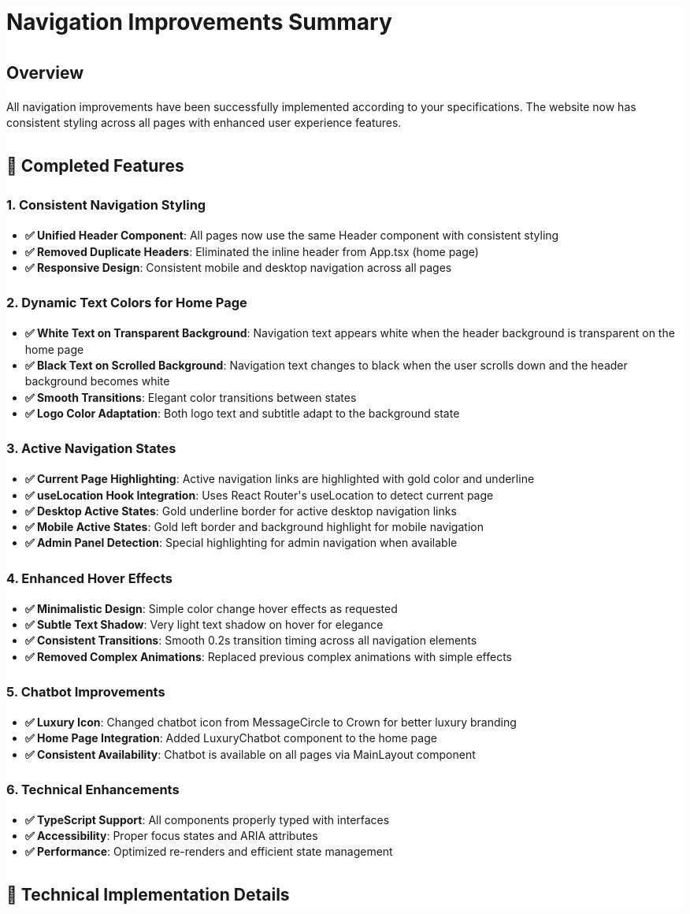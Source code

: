 # Navigation Improvements Summary

## Overview
All navigation improvements have been successfully implemented according to your specifications. The website now has consistent styling across all pages with enhanced user experience features.

## 🎨 Completed Features

### 1. Consistent Navigation Styling
- **✅ Unified Header Component**: All pages now use the same Header component with consistent styling
- **✅ Removed Duplicate Headers**: Eliminated the inline header from App.tsx (home page)
- **✅ Responsive Design**: Consistent mobile and desktop navigation across all pages

### 2. Dynamic Text Colors for Home Page
- **✅ White Text on Transparent Background**: Navigation text appears white when the header background is transparent on the home page
- **✅ Black Text on Scrolled Background**: Navigation text changes to black when the user scrolls down and the header background becomes white
- **✅ Smooth Transitions**: Elegant color transitions between states
- **✅ Logo Color Adaptation**: Both logo text and subtitle adapt to the background state

### 3. Active Navigation States
- **✅ Current Page Highlighting**: Active navigation links are highlighted with gold color and underline
- **✅ useLocation Hook Integration**: Uses React Router's useLocation to detect current page
- **✅ Desktop Active States**: Gold underline border for active desktop navigation links
- **✅ Mobile Active States**: Gold left border and background highlight for mobile navigation
- **✅ Admin Panel Detection**: Special highlighting for admin navigation when available

### 4. Enhanced Hover Effects
- **✅ Minimalistic Design**: Simple color change hover effects as requested
- **✅ Subtle Text Shadow**: Very light text shadow on hover for elegance
- **✅ Consistent Transitions**: Smooth 0.2s transition timing across all navigation elements
- **✅ Removed Complex Animations**: Replaced previous complex animations with simple effects

### 5. Chatbot Improvements
- **✅ Luxury Icon**: Changed chatbot icon from MessageCircle to Crown for better luxury branding
- **✅ Home Page Integration**: Added LuxuryChatbot component to the home page
- **✅ Consistent Availability**: Chatbot is available on all pages via MainLayout component

### 6. Technical Enhancements
- **✅ TypeScript Support**: All components properly typed with interfaces
- **✅ Accessibility**: Proper focus states and ARIA attributes
- **✅ Performance**: Optimized re-renders and efficient state management

## 🔧 Technical Implementation Details
